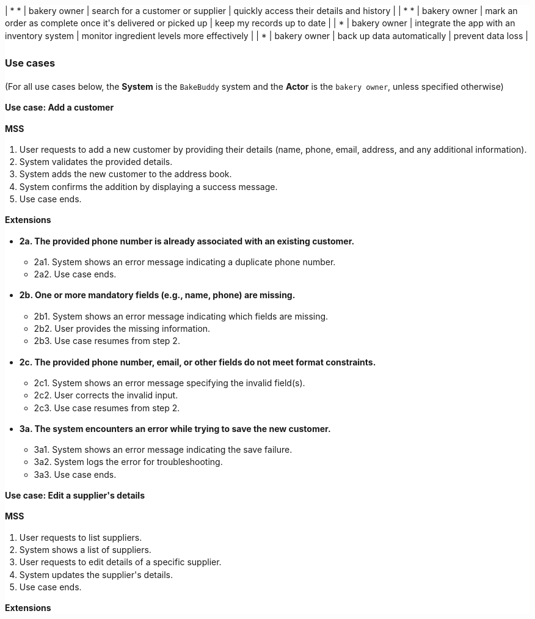 | * * | bakery owner | search for a customer or supplier                          | quickly access their details and history                               |
| * * | bakery owner | mark an order as complete once it's delivered or picked up | keep my records up to date                                             |
| *  | bakery owner | integrate the app with an inventory system                 | monitor ingredient levels more effectively                             |
| *  | bakery owner | back up data automatically                                 | prevent data loss                                                      |

### Use cases

(For all use cases below, the **System** is the `BakeBuddy` system and the **Actor** is the `bakery owner`, unless specified otherwise)

**Use case: Add a customer**

**MSS**

1. User requests to add a new customer by providing their details (name, phone, email, address, and any additional information).
2. System validates the provided details.
3. System adds the new customer to the address book.
4. System confirms the addition by displaying a success message.
5. Use case ends.

**Extensions**

- **2a. The provided phone number is already associated with an existing customer.**
    - 2a1. System shows an error message indicating a duplicate phone number.
    - 2a2. Use case ends.

- **2b. One or more mandatory fields (e.g., name, phone) are missing.**
    - 2b1. System shows an error message indicating which fields are missing.
    - 2b2. User provides the missing information.
    - 2b3. Use case resumes from step 2.

- **2c. The provided phone number, email, or other fields do not meet format constraints.**
    - 2c1. System shows an error message specifying the invalid field(s).
    - 2c2. User corrects the invalid input.
    - 2c3. Use case resumes from step 2.

- **3a. The system encounters an error while trying to save the new customer.**
    - 3a1. System shows an error message indicating the save failure.
    - 3a2. System logs the error for troubleshooting.
    - 3a3. Use case ends.


**Use case: Edit a supplier's details**

**MSS**

1. User requests to list suppliers.
2. System shows a list of suppliers.
3. User requests to edit details of a specific supplier.
4. System updates the supplier's details.
5. Use case ends.

**Extensions**
